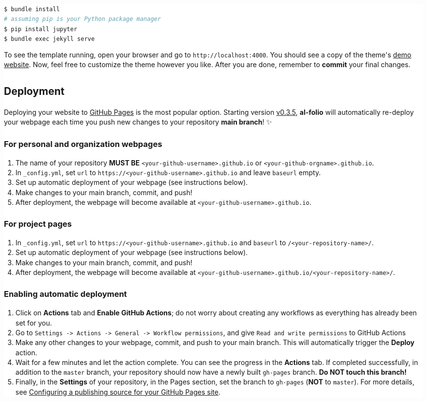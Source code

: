 ```bash
$ bundle install
# assuming pip is your Python package manager
$ pip install jupyter
$ bundle exec jekyll serve
```

To see the template running, open your browser and go to `http://localhost:4000`. You should see a copy of the theme's [demo website](https://alshedivat.github.io/al-folio/). Now, feel free to customize the theme however you like. After you are done, remember to **commit** your final changes.

## Deployment

Deploying your website to [GitHub Pages](https://pages.github.com/) is the most popular option.
Starting version [v0.3.5](https://github.com/alshedivat/al-folio/releases/tag/v0.3.5), **al-folio** will automatically re-deploy your webpage each time you push new changes to your repository **main branch**! :sparkles:

### For personal and organization webpages

1. The name of your repository **MUST BE** `<your-github-username>.github.io` or `<your-github-orgname>.github.io`.
2. In `_config.yml`, set `url` to `https://<your-github-username>.github.io` and leave `baseurl` empty.
3. Set up automatic deployment of your webpage (see instructions below).
4. Make changes to your main branch, commit, and push!
5. After deployment, the webpage will become available at `<your-github-username>.github.io`.

### For project pages

1. In `_config.yml`, set `url` to `https://<your-github-username>.github.io` and `baseurl` to `/<your-repository-name>/`.
2. Set up automatic deployment of your webpage (see instructions below).
3. Make changes to your main branch, commit, and push!
4. After deployment, the webpage will become available at `<your-github-username>.github.io/<your-repository-name>/`.

### Enabling automatic deployment

1. Click on **Actions** tab and **Enable GitHub Actions**; do not worry about creating any workflows as everything has already been set for you.
2. Go to `Settings -> Actions -> General -> Workflow permissions`, and give `Read and write permissions` to GitHub Actions
3. Make any other changes to your webpage, commit, and push to your main branch. This will automatically trigger the **Deploy** action.
4. Wait for a few minutes and let the action complete. You can see the progress in the **Actions** tab. If completed successfully, in addition to the `master` branch, your repository should now have a newly built `gh-pages` branch. **Do NOT touch this branch!**
5. Finally, in the **Settings** of your repository, in the Pages section, set the branch to `gh-pages` (**NOT** to `master`). For more details, see [Configuring a publishing source for your GitHub Pages site](https://docs.github.com/en/pages/getting-started-with-github-pages/configuring-a-publishing-source-for-your-github-pages-site#choosing-a-publishing-source).
